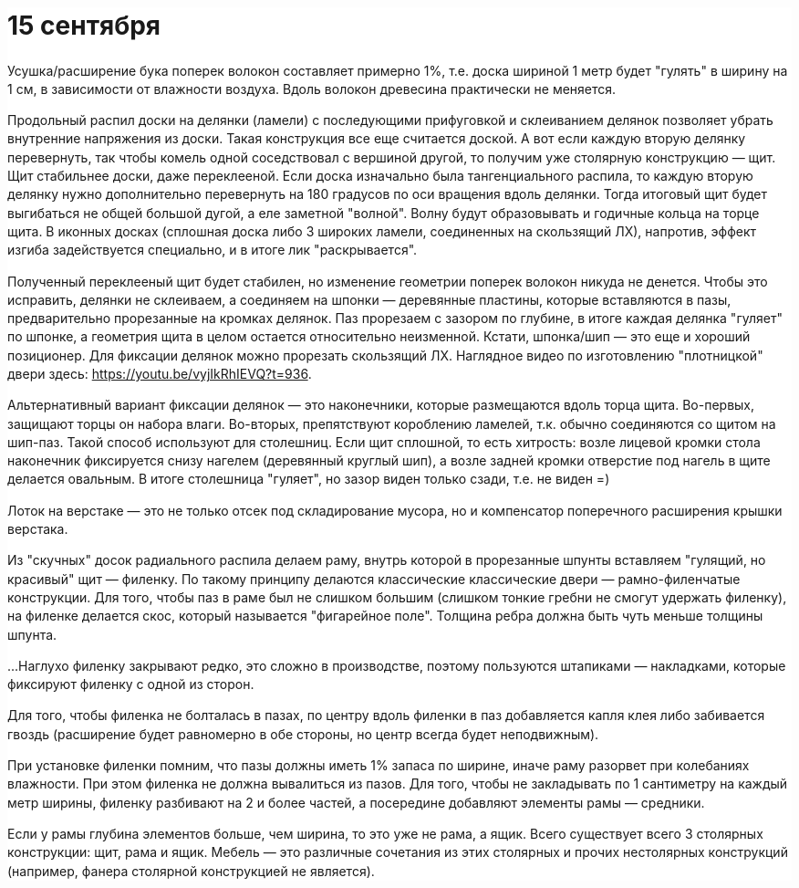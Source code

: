 # 15 сентября

Усушка/расширение бука поперек волокон составляет примерно 1%, т.е. доска шириной 1 метр будет "гулять" в ширину на 1 см, в зависимости от влажности воздуха. Вдоль волокон древесина практически не меняется.

Продольный распил доски на делянки (ламели) с последующими прифуговкой и склеиванием делянок позволяет убрать внутренние напряжения из доски. Такая конструкция все еще считается доской. А вот если каждую вторую делянку перевернуть, так чтобы комель одной соседствовал с вершиной другой, то получим уже столярную конструкцию — щит. Щит стабильнее доски, даже переклееной. Если доска изначально была тангенциального распила, то каждую вторую делянку нужно дополнительно перевернуть на 180 градусов по оси вращения вдоль делянки. Тогда итоговый щит будет выгибаться не общей большой дугой, а еле заметной "волной". Волну будут образовывать и годичные кольца на торце щита. В иконных досках (сплошная доска либо 3 широких ламели, соединенных на скользящий ЛХ), напротив, эффект изгиба задействуется специально, и в итоге лик "раскрывается".

Полученный переклееный щит будет стабилен, но изменение геометрии поперек волокон никуда не денется. Чтобы это исправить, делянки не склеиваем, а соединяем на шпонки — деревянные пластины, которые вставляются в пазы, предварительно прорезанные на кромках делянок. Паз прорезаем с зазором по глубине, в итоге каждая делянка "гуляет" по шпонке, а геометрия щита в целом остается относительно неизменной. Кстати, шпонка/шип — это еще и хороший позиционер. Для фиксации делянок можно прорезать скользящий ЛХ. Наглядное видео по изготовлению "плотницкой" двери здесь: https://youtu.be/vyjIkRhIEVQ?t=936.

Альтернативный вариант фиксации делянок — это наконечники, которые размещаются вдоль торца щита. Во-первых, защищают торцы он набора влаги. Во-вторых, препятствуют короблению ламелей, т.к. обычно соединяются со щитом на шип-паз. Такой способ используют для столешниц. Если щит сплошной, то есть хитрость: возле лицевой кромки стола наконечник фиксируется снизу нагелем (деревянный круглый шип), а возле задней кромки отверстие под нагель в щите делается овальным. В итоге столешница "гуляет", но зазор виден только сзади, т.е. не виден =)

Лоток на верстаке — это не только отсек под складирование мусора, но и компенсатор поперечного расширения крышки верстака.

Из "скучных" досок радиального распила делаем раму, внутрь которой в прорезанные шпунты вставляем "гулящий, но красивый" щит — филенку. По такому принципу делаются классические классические двери — рамно-филенчатые конструкции. Для того, чтобы паз в раме был не слишком большим (слишком тонкие гребни не смогут удержать филенку), на филенке делается скос, который называется "фигарейное поле". Толщина ребра должна быть чуть меньше толщины шпунта.

...Наглухо филенку закрывают редко, это сложно в производстве, поэтому пользуются штапиками — накладками, которые фиксируют филенку с одной из сторон.

Для того, чтобы филенка не болталась в пазах, по центру вдоль филенки в паз добавляется капля клея либо забивается гвоздь (расширение будет равномерно в обе стороны, но центр всегда будет неподвижным).

При установке филенки помним, что пазы должны иметь 1% запаса по ширине, иначе раму разорвет при колебаниях влажности. При этом филенка не должна вывалиться из пазов. Для того, чтобы не закладывать по 1 сантиметру на каждый метр ширины, филенку разбивают на 2 и более частей, а посередине добавляют элементы рамы — средники.

Если у рамы глубина элементов больше, чем ширина, то это уже не рама, а ящик. Всего существует всего 3 столярных конструкции: щит, рама и ящик. Мебель — это различные сочетания из этих столярных и прочих нестолярных конструкций (например, фанера столярной конструкцией не является).
